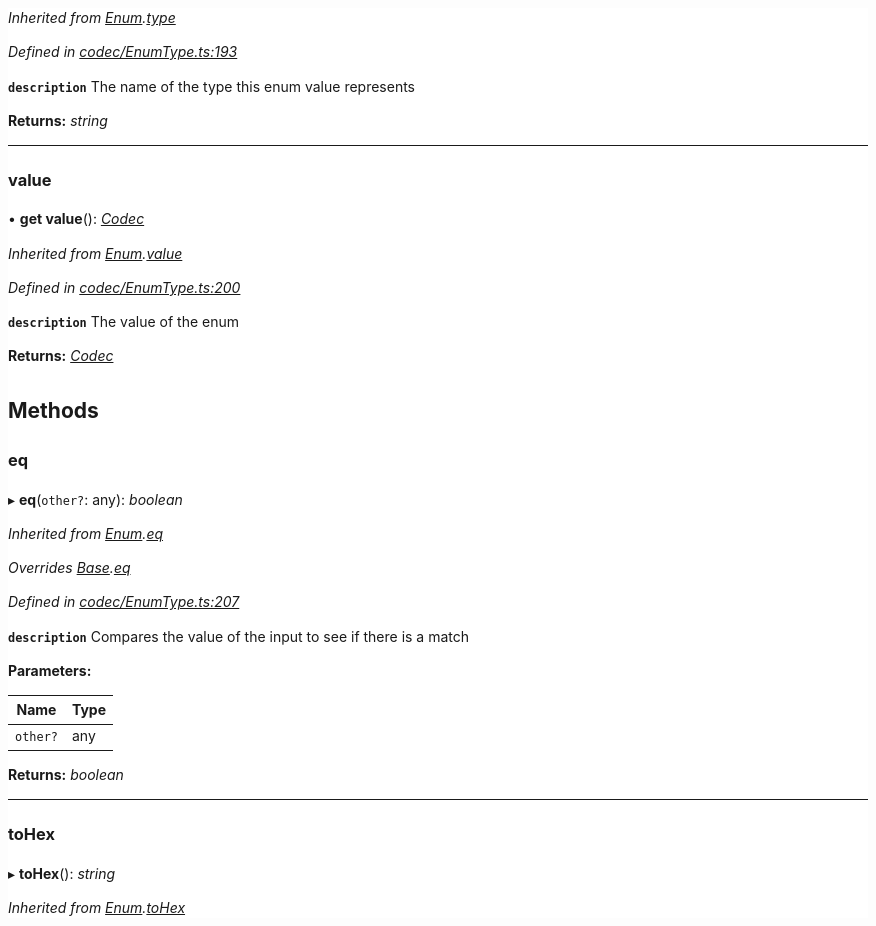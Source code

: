 *Inherited from [Enum](../classes/_codec_enumtype_.enum.md).[type](../classes/_codec_enumtype_.enum.md#type)*

*Defined in [codec/EnumType.ts:193](https://github.com/polkadot-js/api/blob/7a08b37/packages/types/src/codec/EnumType.ts#L193)*

**`description`** The name of the type this enum value represents

**Returns:** *string*

___

###  value

• **get value**(): *[Codec](_types_.codec.md)*

*Inherited from [Enum](../classes/_codec_enumtype_.enum.md).[value](../classes/_codec_enumtype_.enum.md#value)*

*Defined in [codec/EnumType.ts:200](https://github.com/polkadot-js/api/blob/7a08b37/packages/types/src/codec/EnumType.ts#L200)*

**`description`** The value of the enum

**Returns:** *[Codec](_types_.codec.md)*

## Methods

###  eq

▸ **eq**(`other?`: any): *boolean*

*Inherited from [Enum](../classes/_codec_enumtype_.enum.md).[eq](../classes/_codec_enumtype_.enum.md#eq)*

*Overrides [Base](../classes/_codec_base_.base.md).[eq](../classes/_codec_base_.base.md#eq)*

*Defined in [codec/EnumType.ts:207](https://github.com/polkadot-js/api/blob/7a08b37/packages/types/src/codec/EnumType.ts#L207)*

**`description`** Compares the value of the input to see if there is a match

**Parameters:**

Name | Type |
------ | ------ |
`other?` | any |

**Returns:** *boolean*

___

###  toHex

▸ **toHex**(): *string*

*Inherited from [Enum](../classes/_codec_enumtype_.enum.md).[toHex](../classes/_codec_enumtype_.enum.md#tohex)*
